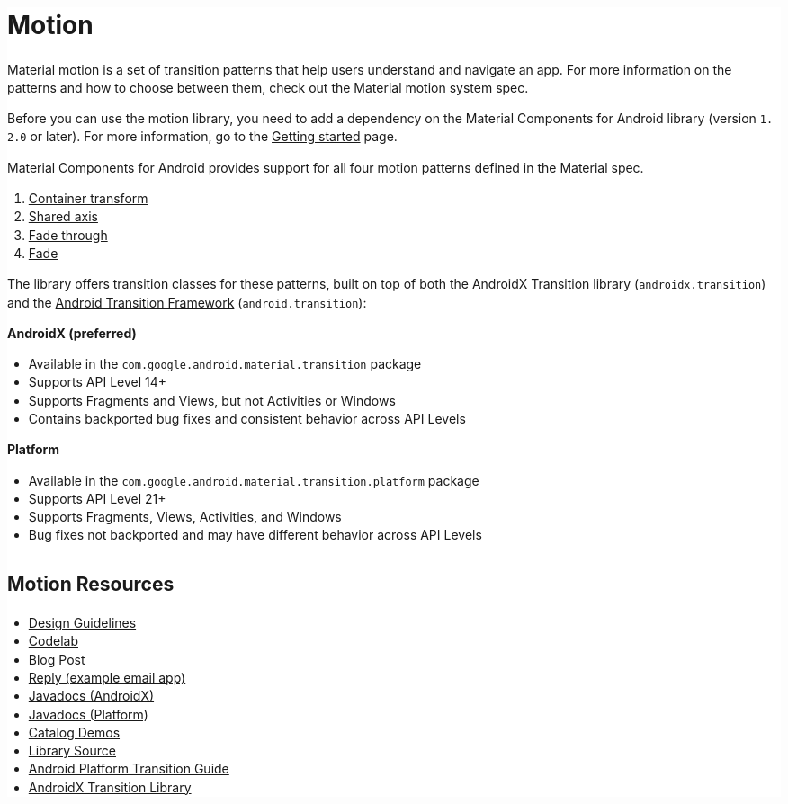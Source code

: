 

# Motion

Material motion is a set of transition patterns that help users understand and
navigate an app. For more information on the patterns and how to choose between
them, check out the
[Material motion system spec](https://material.io/design/motion/the-motion-system.html).

Before you can use the motion library, you need to add a dependency on the
Material Components for Android library (version `1.2.0` or later). For more
information, go to the
[Getting started](https://github.com/material-components/material-components-android/tree/master/docs/getting-started.md)
page.

Material Components for Android provides support for all four motion patterns
defined in the Material spec.

1.  [Container transform](#container-transform)
2.  [Shared axis](#shared-axis)
3.  [Fade through](#fade-through)
4.  [Fade](#fade)

The library offers transition classes for these patterns, built on top of both
the
[AndroidX Transition library](https://developer.android.com/reference/androidx/transition/package-summary)
(`androidx.transition`) and the
[Android Transition Framework](https://developer.android.com/training/transitions)
(`android.transition`):

**AndroidX (preferred)**

*   Available in the `com.google.android.material.transition` package
*   Supports API Level 14+
*   Supports Fragments and Views, but not Activities or Windows
*   Contains backported bug fixes and consistent behavior across API Levels

**Platform**

*   Available in the `com.google.android.material.transition.platform` package
*   Supports API Level 21+
*   Supports Fragments, Views, Activities, and Windows
*   Bug fixes not backported and may have different behavior across API Levels

## Motion Resources

*   [Design Guidelines](https://material.io/design/motion/the-motion-system.html)
*   [Codelab](https://codelabs.developers.google.com/codelabs/material-motion-android)
*   [Blog Post](https://medium.com/androiddevelopers/material-motion-with-mdc-c1f09bb90bf9)
*   [Reply (example email app)](https://github.com/material-components/material-components-android-examples/tree/develop/Reply)
*   [Javadocs (AndroidX)](https://developer.android.com/reference/com/google/android/material/transition/package-summary)
*   [Javadocs (Platform)](https://developer.android.com/reference/com/google/android/material/transition/platform/package-summary)
*   [Catalog Demos](https://github.com/material-components/material-components-android/tree/master/catalog/java/io/material/catalog/transition)
*   [Library Source](https://github.com/material-components/material-components-android/tree/master/lib/java/com/google/android/material/transition)
*   [Android Platform Transition Guide](https://developer.android.com/training/transitions)
*   [AndroidX Transition Library](https://developer.android.com/reference/androidx/transition/package-summary)
